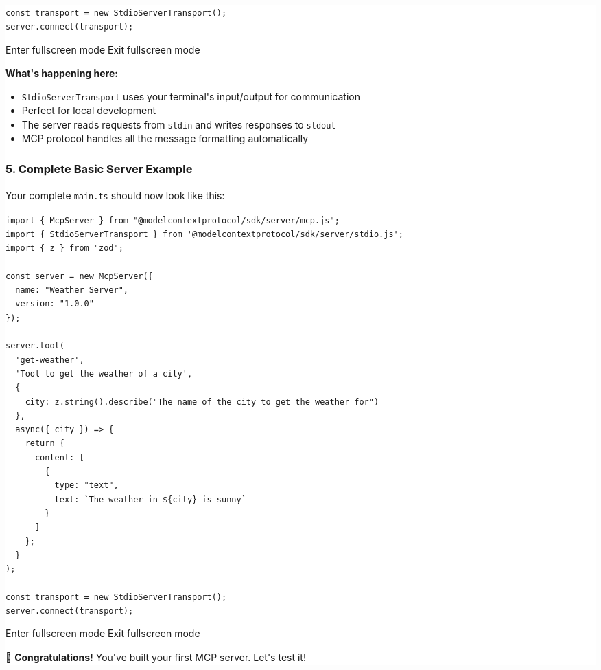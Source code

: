 ```
const transport = new StdioServerTransport();
server.connect(transport);
```

Enter fullscreen mode Exit fullscreen mode

**What's happening here:**

-   `StdioServerTransport` uses your terminal's input/output for communication
-   Perfect for local development
-   The server reads requests from `stdin` and writes responses to `stdout`
-   MCP protocol handles all the message formatting automatically

### [](#5-complete-basic-server-example)5\. Complete Basic Server Example

Your complete `main.ts` should now look like this:  

```
import { McpServer } from "@modelcontextprotocol/sdk/server/mcp.js";
import { StdioServerTransport } from '@modelcontextprotocol/sdk/server/stdio.js';
import { z } from "zod";

const server = new McpServer({
  name: "Weather Server",
  version: "1.0.0"
});

server.tool(
  'get-weather',
  'Tool to get the weather of a city',
  {
    city: z.string().describe("The name of the city to get the weather for")
  },
  async({ city }) => {
    return {
      content: [
        {
          type: "text",
          text: `The weather in ${city} is sunny`
        }
      ]
    };
  }
);

const transport = new StdioServerTransport();
server.connect(transport);
```

Enter fullscreen mode Exit fullscreen mode

🎉 **Congratulations!** You've built your first MCP server. Let's test it!
